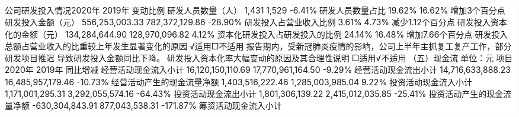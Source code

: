公司研发投入情况2020年
2019年
变动比例
研发人员数量（人）
1,431
1,529
-6.41%
研发人员数量占比
19.62%
16.62%
增加3个百分点
研发投入金额（元）
556,253,003.33
782,372,129.86
-28.90%
研发投入占营业收入比例
3.61%
4.73%
减少1.12个百分点
研发投入资本化的金额（元）
134,284,644.90
128,970,096.82
4.12%
资本化研发投入占研发投入的比例
24.14%
16.48%
增加7.66个百分点
研发投入总额占营业收入的比重较上年发生显著变化的原因
√适用□不适用
报告期内，受新冠肺炎疫情的影响，公司上半年主抓复工复产工作，部分研发项目推迟
导致研发投入金额同比下降。
研发投入资本化率大幅变动的原因及其合理性说明
□适用√不适用
（五）现金流
单位：元
项目
2020年
2019年
同比增减
经营活动现金流入小计
16,120,150,110.69
17,770,961,164.50
-9.29%
经营活动现金流出小计
14,716,633,888.23
16,485,957,179.46
-10.73%
经营活动产生的现金流量净额
1,403,516,222.46
1,285,003,985.04
9.22%
投资活动现金流入小计
1,171,001,295.31
3,292,055,574.16
-64.43%
投资活动现金流出小计
1,801,306,139.22
2,415,012,035.85
-25.41%
投资活动产生的现金流量净额
-630,304,843.91
877,043,538.31
-171.87%
筹资活动现金流入小计